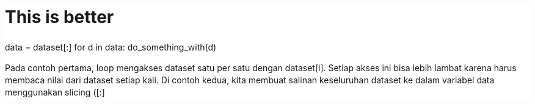 # This is better
data = dataset[:]
for d in data:
    do_something_with(d)

Pada contoh pertama, loop mengakses dataset satu per satu dengan dataset[i]. Setiap akses ini bisa lebih lambat karena harus membaca nilai dari dataset setiap kali. Di contoh kedua, kita membuat salinan keseluruhan dataset ke dalam variabel data menggunakan slicing ([:]
